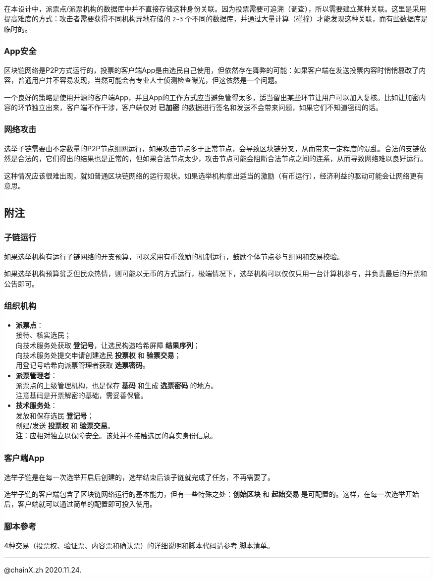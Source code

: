 在本设计中，派票点/派票机构的数据库中并不直接存储这种身份关联。因为投票需要可追溯（调查），所以需要建立某种关联。这里是采用提高难度的方式：攻击者需要获得不同机构异地存储的 `2~3` 个不同的数据库，并通过大量计算（碰撞）才能发现这种关联，而有些数据库是临时的。


### App安全

区块链网络是P2P方式运行的，投票的客户端App是由选民自己使用，但依然存在舞弊的可能：如果客户端在发送投票内容时悄悄篡改了内容，普通用户并不容易发现，当然可能会有专业人士侦测检查曝光，但这依然是一个问题。

一个良好的策略是使用开源的客户端App，并且App的工作方式应当避免管得太多，适当留出某些环节让用户可以加入复核。比如让加密内容的环节独立出来，客户端不作干涉，客户端仅对 __已加密__ 的数据进行签名和发送不会带来问题，如果它们不知道密码的话。


### 网络攻击

选举子链需要由不定数量的P2P节点组网运行，如果攻击节点多于正常节点，会导致区块链分叉，从而带来一定程度的混乱。合法的支链依然是合法的，它们得出的结果也是正常的，但如果合法节点太少，攻击节点可能会阻断合法节点之间的连系，从而导致网络难以良好运行。

这种情况应该很难出现，就如普通区块链网络的运行现状。如果选举机构拿出适当的激励（有币运行），经济利益的驱动可能会让网络更有意思。



## 附注

### 子链运行

如果选举机构有运行子链网络的开支预算，可以采用有币激励的机制运行，鼓励个体节点参与组网和交易校验。

如果选举机构预算贫乏但民众热情，则可能以无币的方式运行，极端情况下，选举机构可以仅仅只用一台计算机参与，并负责最后的开票和公告即可。


### 组织机构

- __派票点__：<br>
    接待、核实选民；<br>
    向技术服务处获取 __登记号__，让选民构造哈希屏障 __结果序列__；<br>
    向技术服务处提交申请创建选民 __投票权__ 和 __验票交易__；<br>
    用登记号哈希向派票管理者获取 __选票密码__。<br>
- __派票管理者__：<br>
    派票点的上级管理机构，也是保存 __基码__ 和生成 __选票密码__ 的地方。<br>
    注意基码是开票解密的基础，需妥善保管。<br>
- __技术服务处__：<br>
    发放和保存选民 __登记号__；<br>
    创建/发送 __投票权__ 和 __验票交易__。<br>
    __注__：应相对独立以保障安全。该处并不接触选民的真实身份信息。<br>


### 客户端App

选举子链是在每一次选举开启后创建的，选举结束后该子链就完成了任务，不再需要了。

选举子链的客户端包含了区块链网络运行的基本能力，但有一些特殊之处：__创始区块__ 和 __起始交易__ 是可配置的。这样，在每一次选举开始后，客户端就可以通过简单的配置即可投入使用。


### 腳本參考

4种交易（投票权、验证票、内容票和确认票）的详细说明和脚本代码请参考 [脚本清单](election/脚本清单.md)。


-----------------------
@chainX.zh  2020.11.24.
